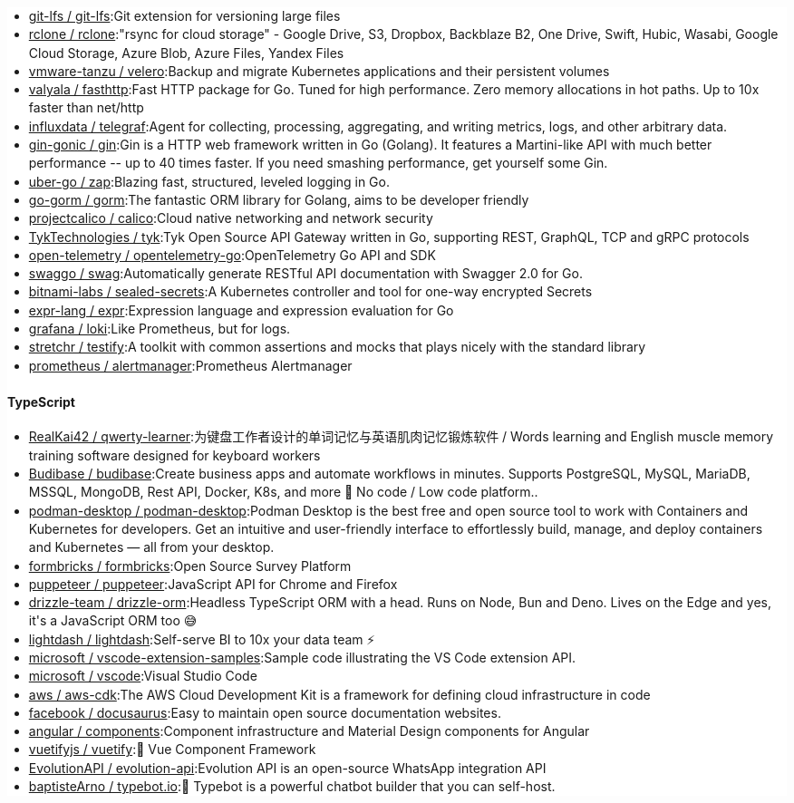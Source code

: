 * [git-lfs / git-lfs](https://github.com/git-lfs/git-lfs):Git extension for versioning large files
* [rclone / rclone](https://github.com/rclone/rclone):"rsync for cloud storage" - Google Drive, S3, Dropbox, Backblaze B2, One Drive, Swift, Hubic, Wasabi, Google Cloud Storage, Azure Blob, Azure Files, Yandex Files
* [vmware-tanzu / velero](https://github.com/vmware-tanzu/velero):Backup and migrate Kubernetes applications and their persistent volumes
* [valyala / fasthttp](https://github.com/valyala/fasthttp):Fast HTTP package for Go. Tuned for high performance. Zero memory allocations in hot paths. Up to 10x faster than net/http
* [influxdata / telegraf](https://github.com/influxdata/telegraf):Agent for collecting, processing, aggregating, and writing metrics, logs, and other arbitrary data.
* [gin-gonic / gin](https://github.com/gin-gonic/gin):Gin is a HTTP web framework written in Go (Golang). It features a Martini-like API with much better performance -- up to 40 times faster. If you need smashing performance, get yourself some Gin.
* [uber-go / zap](https://github.com/uber-go/zap):Blazing fast, structured, leveled logging in Go.
* [go-gorm / gorm](https://github.com/go-gorm/gorm):The fantastic ORM library for Golang, aims to be developer friendly
* [projectcalico / calico](https://github.com/projectcalico/calico):Cloud native networking and network security
* [TykTechnologies / tyk](https://github.com/TykTechnologies/tyk):Tyk Open Source API Gateway written in Go, supporting REST, GraphQL, TCP and gRPC protocols
* [open-telemetry / opentelemetry-go](https://github.com/open-telemetry/opentelemetry-go):OpenTelemetry Go API and SDK
* [swaggo / swag](https://github.com/swaggo/swag):Automatically generate RESTful API documentation with Swagger 2.0 for Go.
* [bitnami-labs / sealed-secrets](https://github.com/bitnami-labs/sealed-secrets):A Kubernetes controller and tool for one-way encrypted Secrets
* [expr-lang / expr](https://github.com/expr-lang/expr):Expression language and expression evaluation for Go
* [grafana / loki](https://github.com/grafana/loki):Like Prometheus, but for logs.
* [stretchr / testify](https://github.com/stretchr/testify):A toolkit with common assertions and mocks that plays nicely with the standard library
* [prometheus / alertmanager](https://github.com/prometheus/alertmanager):Prometheus Alertmanager

#### TypeScript
* [RealKai42 / qwerty-learner](https://github.com/RealKai42/qwerty-learner):为键盘工作者设计的单词记忆与英语肌肉记忆锻炼软件 / Words learning and English muscle memory training software designed for keyboard workers
* [Budibase / budibase](https://github.com/Budibase/budibase):Create business apps and automate workflows in minutes. Supports PostgreSQL, MySQL, MariaDB, MSSQL, MongoDB, Rest API, Docker, K8s, and more 🚀 No code / Low code platform..
* [podman-desktop / podman-desktop](https://github.com/podman-desktop/podman-desktop):Podman Desktop is the best free and open source tool to work with Containers and Kubernetes for developers. Get an intuitive and user-friendly interface to effortlessly build, manage, and deploy containers and Kubernetes — all from your desktop.
* [formbricks / formbricks](https://github.com/formbricks/formbricks):Open Source Survey Platform
* [puppeteer / puppeteer](https://github.com/puppeteer/puppeteer):JavaScript API for Chrome and Firefox
* [drizzle-team / drizzle-orm](https://github.com/drizzle-team/drizzle-orm):Headless TypeScript ORM with a head. Runs on Node, Bun and Deno. Lives on the Edge and yes, it's a JavaScript ORM too 😅
* [lightdash / lightdash](https://github.com/lightdash/lightdash):Self-serve BI to 10x your data team ⚡️
* [microsoft / vscode-extension-samples](https://github.com/microsoft/vscode-extension-samples):Sample code illustrating the VS Code extension API.
* [microsoft / vscode](https://github.com/microsoft/vscode):Visual Studio Code
* [aws / aws-cdk](https://github.com/aws/aws-cdk):The AWS Cloud Development Kit is a framework for defining cloud infrastructure in code
* [facebook / docusaurus](https://github.com/facebook/docusaurus):Easy to maintain open source documentation websites.
* [angular / components](https://github.com/angular/components):Component infrastructure and Material Design components for Angular
* [vuetifyjs / vuetify](https://github.com/vuetifyjs/vuetify):🐉 Vue Component Framework
* [EvolutionAPI / evolution-api](https://github.com/EvolutionAPI/evolution-api):Evolution API is an open-source WhatsApp integration API
* [baptisteArno / typebot.io](https://github.com/baptisteArno/typebot.io):💬 Typebot is a powerful chatbot builder that you can self-host.